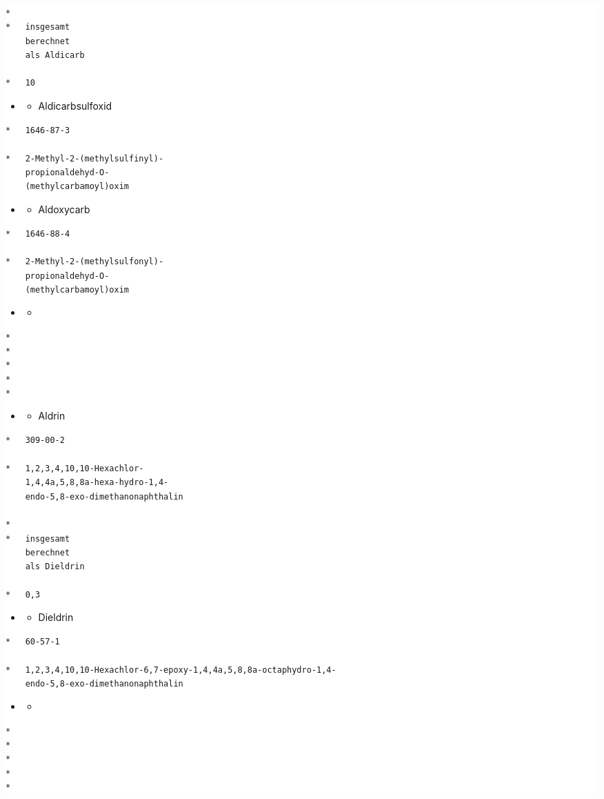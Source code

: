     *
    *   insgesamt
        berechnet
        als Aldicarb

    *   10


*    *   Aldicarbsulfoxid

    *   1646-87-3

    *   2-Methyl-2-(methylsulfinyl)-
        propionaldehyd-O-
        (methylcarbamoyl)oxim


*    *   Aldoxycarb

    *   1646-88-4

    *   2-Methyl-2-(methylsulfonyl)-
        propionaldehyd-O-
        (methylcarbamoyl)oxim


*    *
    *
    *
    *
    *
    *

*    *   Aldrin

    *   309-00-2

    *   1,2,3,4,10,10-Hexachlor-
        1,4,4a,5,8,8a-hexa-hydro-1,4-
        endo-5,8-exo-dimethanonaphthalin

    *
    *   insgesamt
        berechnet
        als Dieldrin

    *   0,3


*    *   Dieldrin

    *   60-57-1

    *   1,2,3,4,10,10-Hexachlor-6,7-epoxy-1,4,4a,5,8,8a-octaphydro-1,4-
        endo-5,8-exo-dimethanonaphthalin


*    *
    *
    *
    *
    *
    *
